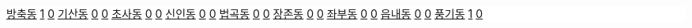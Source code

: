 
  <tr class="item">
    <td><a href="충청남도아산시방축동">방축동</a></td>
    <td><a href="충청남도아산시방축동">1</a></td>
    <td><a href="충청남도아산시방축동">0</a></td>
  </tr>
    

  <tr class="item">
    <td><a href="충청남도아산시기산동">기산동</a></td>
    <td><a href="충청남도아산시기산동">0</a></td>
    <td><a href="충청남도아산시기산동">0</a></td>
  </tr>
    

  <tr class="item">
    <td><a href="충청남도아산시초사동">초사동</a></td>
    <td><a href="충청남도아산시초사동">0</a></td>
    <td><a href="충청남도아산시초사동">0</a></td>
  </tr>
    

  <tr class="item">
    <td><a href="충청남도아산시신인동">신인동</a></td>
    <td><a href="충청남도아산시신인동">0</a></td>
    <td><a href="충청남도아산시신인동">0</a></td>
  </tr>
    

  <tr class="item">
    <td><a href="충청남도아산시법곡동">법곡동</a></td>
    <td><a href="충청남도아산시법곡동">0</a></td>
    <td><a href="충청남도아산시법곡동">0</a></td>
  </tr>
    

  <tr class="item">
    <td><a href="충청남도아산시장존동">장존동</a></td>
    <td><a href="충청남도아산시장존동">0</a></td>
    <td><a href="충청남도아산시장존동">0</a></td>
  </tr>
    

  <tr class="item">
    <td><a href="충청남도아산시좌부동">좌부동</a></td>
    <td><a href="충청남도아산시좌부동">0</a></td>
    <td><a href="충청남도아산시좌부동">0</a></td>
  </tr>
    

  <tr class="item">
    <td><a href="충청남도아산시읍내동">읍내동</a></td>
    <td><a href="충청남도아산시읍내동">0</a></td>
    <td><a href="충청남도아산시읍내동">0</a></td>
  </tr>
    

  <tr class="item">
    <td><a href="충청남도아산시풍기동">풍기동</a></td>
    <td><a href="충청남도아산시풍기동">1</a></td>
    <td><a href="충청남도아산시풍기동">0</a></td>
  </tr>
    